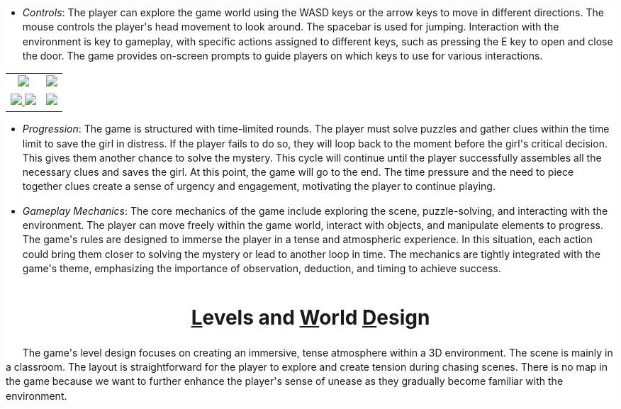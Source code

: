 * _Controls_: The player can explore the game world using the WASD keys or the arrow keys to move in different directions. The mouse controls the player's head movement to look around. The spacebar is used for jumping. Interaction with the environment is key to gameplay, with specific actions assigned to different keys, such as pressing the E key to open and close the door. The game provides on-screen prompts to guide players on which keys to use for various interactions.

<table align="center">
    <tr>
        <td align="center">
            <img src="Images/movement.gif" width="300">
        </td>
        <td align="center">
            <img src="Images/jumping.gif" width="300">
        </td>
    </tr>
    <tr>
        <td align="center">
            <a href="https://www.flaticon.com/free-icons/wasd" title="wasd icons">
                <img src="Images/wasd.png" width="100">
            </a>
            <a href="https://www.flaticon.com/free-icons/keyboard" title="keyboard icons">
                <img src="Images/arrows.png" width="100">
            </a>
        </td>
        <td align="center">
            <a href="https://www.flaticon.com/free-icons/keyboard-command" title="keyboard command icons">
                <img src="Images/space.png" width="80">
            </a>
        </td>
    </tr>
</table>

* _Progression_: The game is structured with time-limited rounds. The player must solve puzzles and gather clues within the time limit to save the girl in distress. If the player fails to do so, they will loop back to the moment before the girl's critical decision. This gives them another chance to solve the mystery. This cycle will continue until the player successfully assembles all the necessary clues and saves the girl. At this point, the game will go to the end. The time pressure and the need to piece together clues create a sense of urgency and engagement, motivating the player to continue playing.

* _Gameplay Mechanics_: The core mechanics of the game include exploring the scene, puzzle-solving, and interacting with the environment. The player can move freely within the game world, interact with objects, and manipulate elements to progress. The game's rules are designed to immerse the player in a tense and atmospheric experience. In this situation, each action could bring them closer to solving the mystery or lead to another loop in time. The mechanics are tightly integrated with the game's theme, emphasizing the importance of observation, deduction, and timing to achieve success.

<h1 align="center"><ins>L</ins>evels and <ins>W</ins>orld <ins>D</ins>esign</h1>

&nbsp;&nbsp;&nbsp;&nbsp;&nbsp;&nbsp;The game's level design focuses on creating an immersive, tense atmosphere within a 3D environment. The scene is mainly in a classroom. The layout is straightforward for the player to explore and create tension during chasing scenes. There is no map in the game because we want to further enhance the player's sense of unease as they gradually become familiar with the environment.
